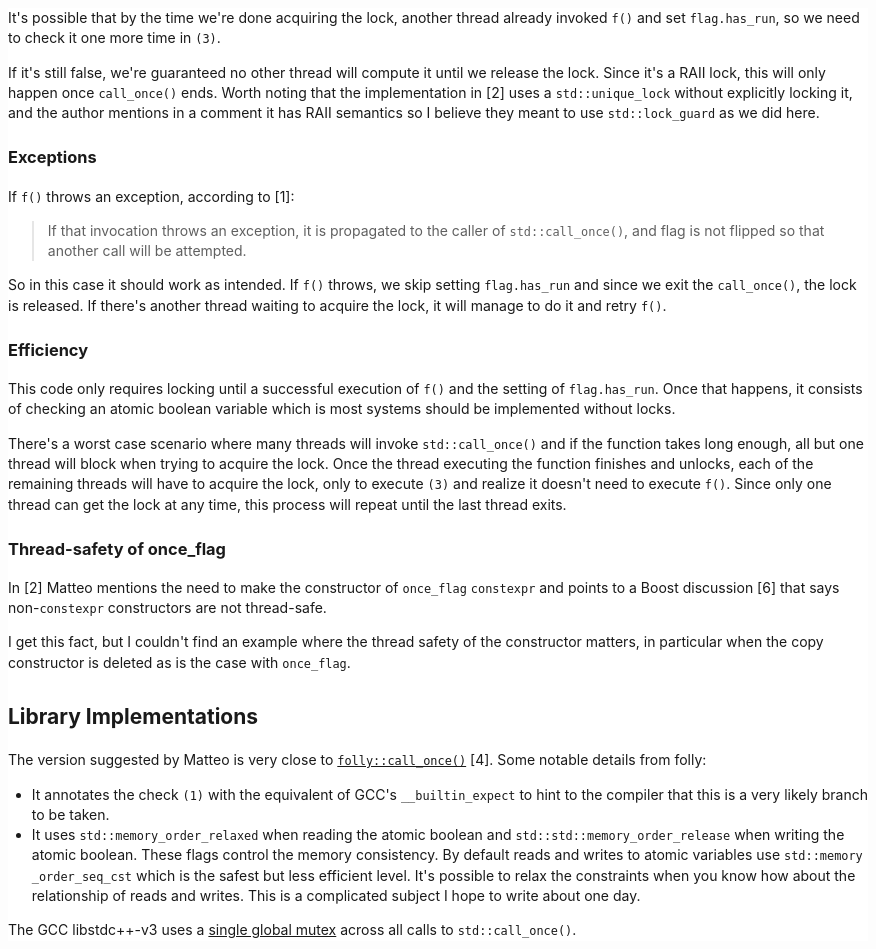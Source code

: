 It's possible that by the time we're done acquiring the lock, another thread already invoked `f()` and set `flag.has_run`, so we need to check it one more time in `(3)`.

If it's still false, we're guaranteed no other thread will compute it until we release the lock. Since it's a RAII lock, this will only happen once `call_once()` ends. Worth noting that the implementation in [2] uses a `std::unique_lock` without explicitly locking it, and the author mentions in a comment it has RAII semantics so I believe they meant to use `std::lock_guard` as we did here.

### Exceptions

If `f()` throws an exception, according to [1]:

> If that invocation throws an exception, it is propagated to the caller of `std::call_once()`, and flag is not flipped so that another call will be attempted.

So in this case it should work as intended. If `f()` throws, we skip setting `flag.has_run` and since we exit the `call_once()`, the lock is released. If there's another thread waiting to acquire the lock, it will manage to do it and retry `f()`.

### Efficiency

This code only requires locking until a successful execution of `f()` and the setting of `flag.has_run`. Once that happens, it consists of checking an atomic boolean variable which is most systems should be implemented without locks.

There's a worst case scenario where many threads will invoke `std::call_once()` and if the function takes long enough, all but one thread will block when trying to acquire the lock. Once the thread executing the function finishes and unlocks, each of the remaining threads will have to acquire the lock, only to execute `(3)` and realize it doesn't need to execute `f()`. Since only one thread can get the lock at any time, this process will repeat until the last thread exits.

### Thread-safety of once_flag

In [2] Matteo mentions the need to make the constructor of `once_flag` `constexpr` and points to a Boost discussion [6] that says non-`constexpr` constructors are not thread-safe.

I get this fact, but I couldn't find an example where the thread safety of the constructor matters, in particular when the copy constructor is deleted as is the case with `once_flag`.

## Library Implementations

The version suggested by Matteo is very close to [`folly::call_once()`](https://github.com/facebook/folly/blob/323e467e2375e535e10bda62faf2569e8f5c9b19/folly/synchronization/CallOnce.h) [4]. Some notable details from folly:

* It annotates the check `(1)` with the equivalent of GCC's `__builtin_expect` to hint to the compiler that this is a very likely branch to be taken.
* It uses `std::memory_order_relaxed` when reading the atomic boolean and `std::std::memory_order_release` when writing the atomic boolean. These flags control the memory consistency. By default reads and writes to atomic variables use `std::memory_order_seq_cst` which is the safest but less efficient level. It's possible to relax the constraints when you know how about the relationship of reads and writes. This is a complicated subject I hope to write about one day.

The GCC libstdc++-v3 uses a [single global mutex](https://github.com/gcc-mirror/gcc/blob/5c30ecfa81cb64c8c5b52f561f54acf2d87d57ea/libstdc%2B%2B-v3/src/c%2B%2B11/mutex.cc#L52) across all calls to `std::call_once()`.
